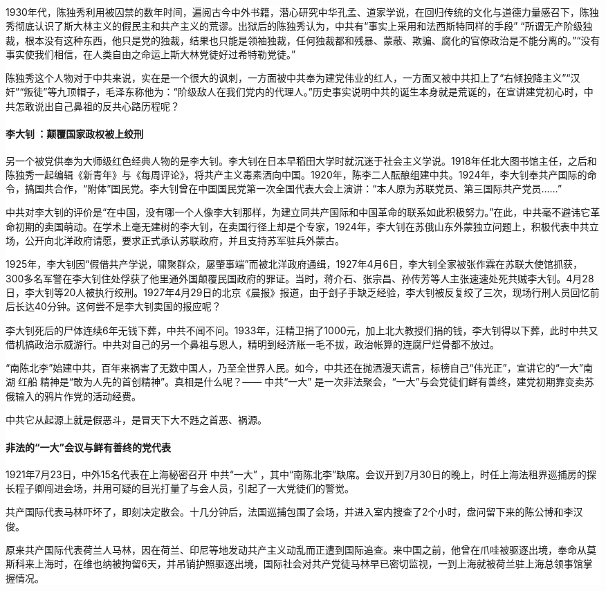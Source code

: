   1930年代，陈独秀利用被囚禁的数年时间，遍阅古今中外书籍，潜心研究中华孔孟、道家学说，在回归传统的文化与道德力量感召下，陈独秀彻底认识了斯大林主义的假民主和共产主义的荒谬。出狱后的陈独秀认为，中共有“事实上采用和法西斯特同样的手段” “所谓无产阶级独裁，根本没有这种东西，他只是党的独裁，结果也只能是领袖独裁，任何独裁都和残暴、蒙蔽、欺骗、腐化的官僚政治是不能分离的。”“没有事实使我们相信，在人类自由之命运上斯大林党徒好过希特勒党徒。”
 </p>
 <p>
  陈独秀这个人物对于中共来说，实在是一个很大的讽刺，一方面被中共奉为建党伟业的红人，一方面又被中共扣上了“右倾投降主义”“汉奸”“叛徒”等九顶帽子，毛泽东称他为：“阶级敌人在我们党内的代理人。”历史事实说明中共的诞生本身就是荒诞的，在宣讲建党初心时，中共怎敢说出自己鼻祖的反共心路历程呢？
 </p>
 <h4>
  <ok href="https://www.epochtimes.com/gb/tag/%E6%9D%8E%E5%A4%A7%E9%92%8A.html">
   李大钊
  </ok>
  ：颠覆国家政权被上绞刑
 </h4>
 <p>
  另一个被党供奉为大师级红色经典人物的是李大钊。李大钊在日本早稻田大学时就沉迷于社会主义学说。1918年任北大图书馆主任，之后和陈独秀一起编辑《新青年》与《每周评论》，将共产主义毒素洒向中国。1920年，陈李二人酝酿组建中共。1924年，李大钊奉共产国际的命令，搞国共合作，“附体”国民党。李大钊曾在中国国民党第一次全国代表大会上演讲：“本人原为苏联党员、第三国际共产党员……”
 </p>
 <p>
  中共对李大钊的评价是“在中国，没有哪一个人像李大钊那样，为建立同共产国际和中国革命的联系如此积极努力。”在此，中共毫不避讳它革命初期的卖国萌动。在学术上毫无建树的李大钊，在卖国行径上却是个专家，1924年，李大钊在苏俄山东外蒙独立问题上，积极代表中共立场，公开向北洋政府请愿，要求正式承认苏联政府，并且支持苏军驻兵外蒙古。
 </p>
 <p>
  1925年，李大钊因“假借共产学说，啸聚群众，屡肇事端”而被北洋政府通缉，1927年4月6日，李大钊全家被张作霖在苏联大使馆抓获，300多名军警在李大钊住处俘获了他里通外国颠覆民国政府的罪证。当时，蒋介石、张宗昌、孙传芳等人主张速速处死共贼李大钊。4月28日，李大钊等20人被执行绞刑。1927年4月29日的北京《晨报》报道，由于刽子手缺乏经验，李大钊被反复绞了三次，现场行刑人员回忆前后长达40分钟。这何尝不是李大钊卖国的报应呢？
 </p>
 <p>
  李大钊死后的尸体连续6年无钱下葬，中共不闻不问。1933年，汪精卫捐了1000元，加上北大教授们捐的钱，李大钊得以下葬，此时中共又借机搞政治示威游行。中共对自己的另一个鼻祖与恩人，精明到经济账一毛不拔，政治帐算的连腐尸烂骨都不放过。
 </p>
 <p>
  “南陈北李”始建中共，百年来祸害了无数中国人，乃至全世界人民。如今，中共还在抛洒漫天谎言，标榜自己“伟光正”，宣讲它的“一大”南湖
  <ok href="https://www.epochtimes.com/gb/tag/%E7%BA%A2%E8%88%B9.html">
   红船
  </ok>
  精神是“敢为人先的首创精神”。真相是什么呢？——
  <ok href="https://www.epochtimes.com/gb/tag/%E4%B8%AD%E5%85%B1%E2%80%9C%E4%B8%80%E5%A4%A7%E2%80%9D.html">
   中共“一大”
  </ok>
  是一次非法聚会，“一大”与会党徒们鲜有善终，建党初期靠变卖苏俄输入的鸦片作党的活动经费。
 </p>
 <p>
  中共它从起源上就是假恶斗，是冒天下大不韪之首恶、祸源。
 </p>
 <h4>
  非法的“一大”会议与鲜有善终的党代表
 </h4>
 <p>
  1921年7月23日，中外15名代表在上海秘密召开
  <ok href="https://www.epochtimes.com/gb/tag/%E4%B8%AD%E5%85%B1%E2%80%9C%E4%B8%80%E5%A4%A7%E2%80%9D.html">
   中共“一大”
  </ok>
  ，其中“南陈北李”缺席。会议开到7月30日的晚上，时任上海法租界巡捕房的探长程子卿闯进会场，并用可疑的目光打量了与会人员，引起了一大党徒们的警觉。
 </p>
 <p>
  共产国际代表马林吓坏了，即刻决定散会。十几分钟后，法国巡捕包围了会场，并进入室内搜查了2个小时，盘问留下来的陈公博和李汉俊。
 </p>
 <p>
  原来共产国际代表荷兰人马林，因在荷兰、印尼等地发动共产主义动乱而正遭到国际追查。来中国之前，他曾在爪哇被驱逐出境，奉命从莫斯科来上海时，在维也纳被拘留6天，并吊销护照驱逐出境，国际社会对共产党徒马林早已密切监视，一到上海就被荷兰驻上海总领事馆掌握情况。
 </p>